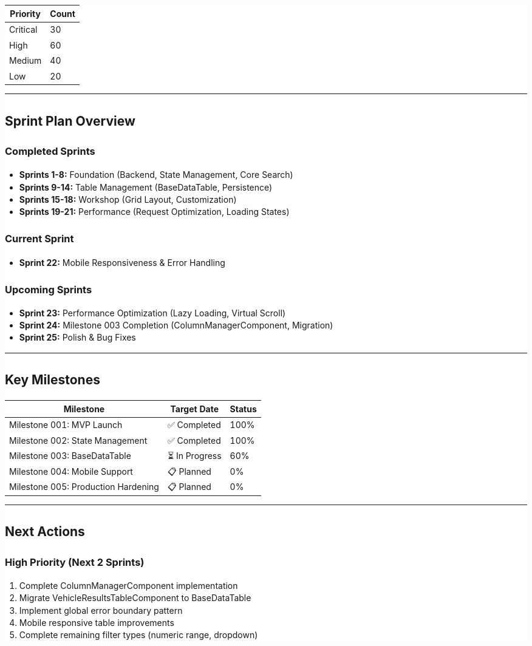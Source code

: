 | Priority | Count |
|----------|-------|
| Critical | 30 |
| High | 60 |
| Medium | 40 |
| Low | 20 |

---

## Sprint Plan Overview

### Completed Sprints
- **Sprints 1-8:** Foundation (Backend, State Management, Core Search)
- **Sprints 9-14:** Table Management (BaseDataTable, Persistence)
- **Sprints 15-18:** Workshop (Grid Layout, Customization)
- **Sprints 19-21:** Performance (Request Optimization, Loading States)

### Current Sprint
- **Sprint 22:** Mobile Responsiveness & Error Handling

### Upcoming Sprints
- **Sprint 23:** Performance Optimization (Lazy Loading, Virtual Scroll)
- **Sprint 24:** Milestone 003 Completion (ColumnManagerComponent, Migration)
- **Sprint 25:** Polish & Bug Fixes

---

## Key Milestones

| Milestone | Target Date | Status |
|-----------|-------------|--------|
| Milestone 001: MVP Launch | ✅ Completed | 100% |
| Milestone 002: State Management | ✅ Completed | 100% |
| Milestone 003: BaseDataTable | ⏳ In Progress | 60% |
| Milestone 004: Mobile Support | 📋 Planned | 0% |
| Milestone 005: Production Hardening | 📋 Planned | 0% |

---

## Next Actions

### High Priority (Next 2 Sprints)
1. Complete ColumnManagerComponent implementation
2. Migrate VehicleResultsTableComponent to BaseDataTable
3. Implement global error boundary pattern
4. Mobile responsive table improvements
5. Complete remaining filter types (numeric range, dropdown)
